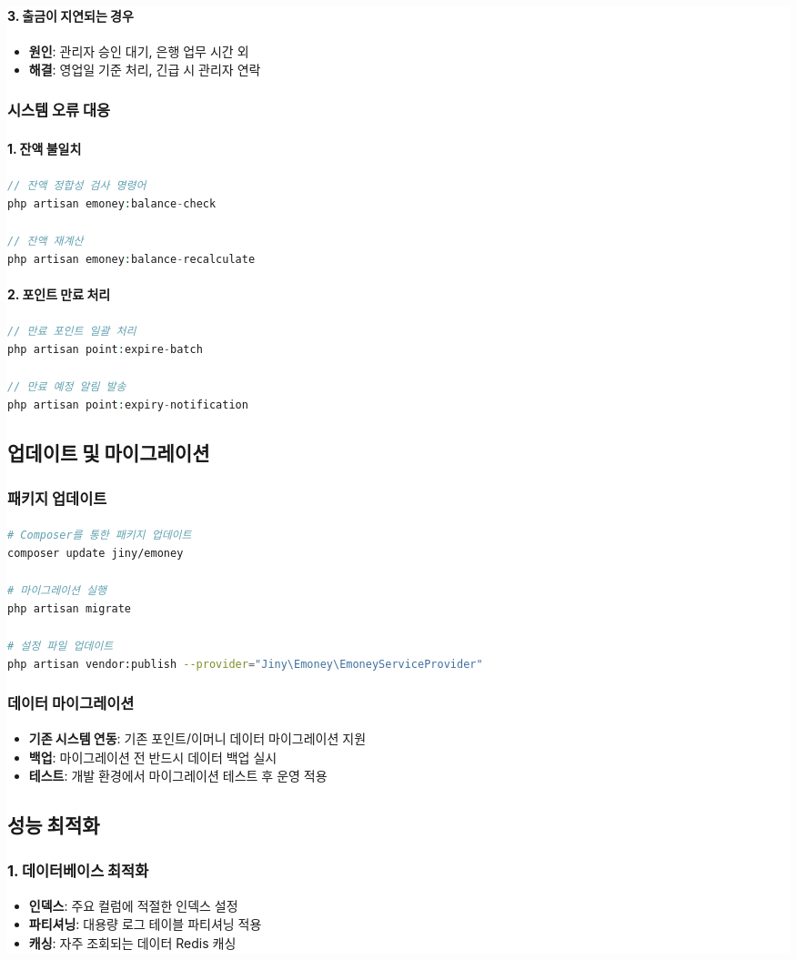 #### 3. 출금이 지연되는 경우
- **원인**: 관리자 승인 대기, 은행 업무 시간 외
- **해결**: 영업일 기준 처리, 긴급 시 관리자 연락

### 시스템 오류 대응

#### 1. 잔액 불일치
```php
// 잔액 정합성 검사 명령어
php artisan emoney:balance-check

// 잔액 재계산
php artisan emoney:balance-recalculate
```

#### 2. 포인트 만료 처리
```php
// 만료 포인트 일괄 처리
php artisan point:expire-batch

// 만료 예정 알림 발송
php artisan point:expiry-notification
```

## 업데이트 및 마이그레이션

### 패키지 업데이트
```bash
# Composer를 통한 패키지 업데이트
composer update jiny/emoney

# 마이그레이션 실행
php artisan migrate

# 설정 파일 업데이트
php artisan vendor:publish --provider="Jiny\Emoney\EmoneyServiceProvider"
```

### 데이터 마이그레이션
- **기존 시스템 연동**: 기존 포인트/이머니 데이터 마이그레이션 지원
- **백업**: 마이그레이션 전 반드시 데이터 백업 실시
- **테스트**: 개발 환경에서 마이그레이션 테스트 후 운영 적용

## 성능 최적화

### 1. 데이터베이스 최적화
- **인덱스**: 주요 컬럼에 적절한 인덱스 설정
- **파티셔닝**: 대용량 로그 테이블 파티셔닝 적용
- **캐싱**: 자주 조회되는 데이터 Redis 캐싱
